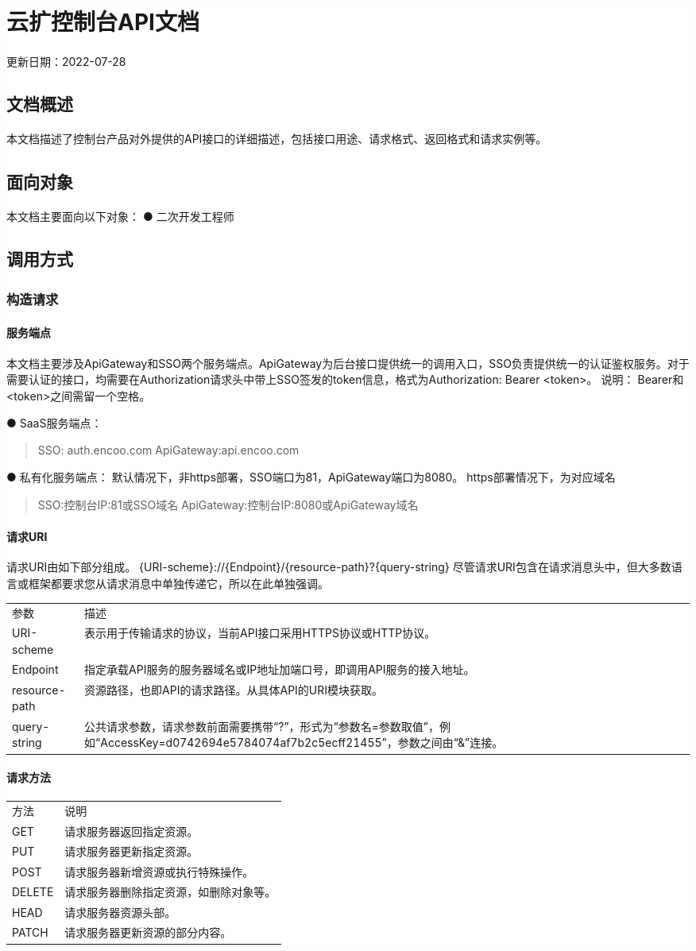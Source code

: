 # 云扩控制台API文档<span id="云扩控制台API文档"><span>

更新日期：2022-07-28

## 文档概述<span id="文档概述"><span>

本文档描述了控制台产品对外提供的API接口的详细描述，包括接口用途、请求格式、返回格式和请求实例等。

## 面向对象<span id="面向对象"><span>

本文档主要面向以下对象：
● 二次开发工程师

## 调用方式<span id="调用方式"><span>

### 构造请求<span id="构造请求"><span>

#### 服务端点<span id="服务端点"><span>

本文档主要涉及ApiGateway和SSO两个服务端点。ApiGateway为后台接口提供统一的调用入口，SSO负责提供统一的认证鉴权服务。对于需要认证的接口，均需要在Authorization请求头中带上SSO签发的token信息，格式为Authorization: Bearer &lt;token&gt;。
说明：
Bearer和&lt;token&gt;之间需留一个空格。

● SaaS服务端点：
  > SSO: auth.encoo.com
  ApiGateway:api.encoo.com

● 私有化服务端点：
默认情况下，非https部署，SSO端口为81，ApiGateway端口为8080。 https部署情况下，为对应域名
  >SSO:控制台IP:81或SSO域名
  ApiGateway:控制台IP:8080或ApiGateway域名

#### 请求URI<span id="请求URI"><span>

请求URI由如下部分组成。
{URI-scheme}:</span>//{Endpoint}/{resource-path}?{query-string}
尽管请求URI包含在请求消息头中，但大多数语言或框架都要求您从请求消息中单独传递它，所以在此单独强调。

<table>
<tr><td>参数</td><td> 描述</td></tr>
<tr><td>URI-scheme</td><td> 表示用于传输请求的协议，当前API接口采用HTTPS协议或HTTP协议。</td></tr>
<tr><td>Endpoint</td><td> 指定承载API服务的服务器域名或IP地址加端口号，即调用API服务的接入地址。</td></tr>
<tr><td>resource-path</td><td> 资源路径，也即API的请求路径。从具体API的URI模块获取。</td></tr>
<tr><td>query-string</td><td> 公共请求参数，请求参数前面需要携带“?”，形式为“参数名=参数取值”，例如“AccessKey=d0742694e5784074af7b2c5ecff21455”，参数之间由“&”连接。</td></tr>
</table>

#### 请求方法<span id="请求方法"><span>

<table>
<tr><td>方法</td><td>说明</td></tr>
<tr><td>GET</td><td> 请求服务器返回指定资源。</td></tr>
<tr><td>PUT</td><td> 请求服务器更新指定资源。</td></tr>
<tr><td>POST</td><td> 请求服务器新增资源或执行特殊操作。</td></tr>
<tr><td>DELETE</td><td> 请求服务器删除指定资源，如删除对象等。</td></tr>
<tr><td>HEAD</td><td> 请求服务器资源头部。</td></tr>
<tr><td>PATCH</td><td> 请求服务器更新资源的部分内容。</td></tr>
</table>
